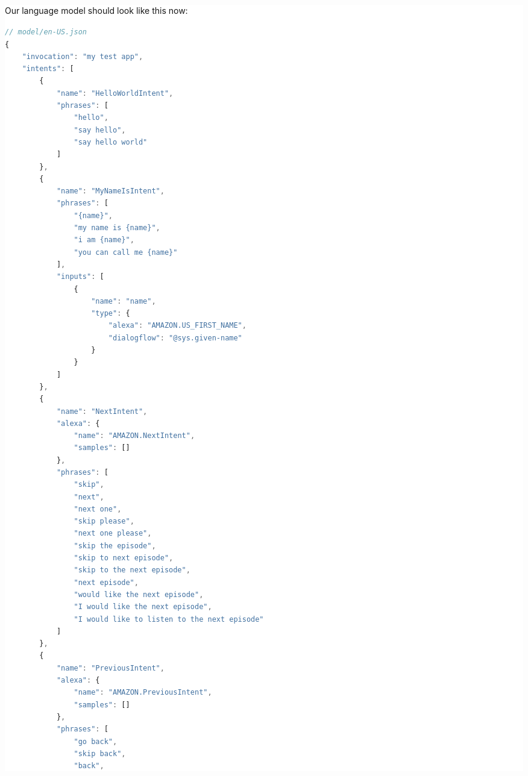 Our language model should look like this now:

```javascript
// model/en-US.json
{
	"invocation": "my test app",
	"intents": [
		{
			"name": "HelloWorldIntent",
			"phrases": [
				"hello",
				"say hello",
				"say hello world"
			]
		},
		{
			"name": "MyNameIsIntent",
			"phrases": [
				"{name}",
				"my name is {name}",
				"i am {name}",
				"you can call me {name}"
			],
			"inputs": [
				{
					"name": "name",
					"type": {
						"alexa": "AMAZON.US_FIRST_NAME",
						"dialogflow": "@sys.given-name"
					}
				}
			]
		},
		{
			"name": "NextIntent",
			"alexa": {
				"name": "AMAZON.NextIntent",
				"samples": []
			},
			"phrases": [
				"skip",
				"next",
				"next one",
				"skip please",
				"next one please",
				"skip the episode",
				"skip to next episode",
				"skip to the next episode",
				"next episode",
				"would like the next episode",
				"I would like the next episode",
				"I would like to listen to the next episode"
			]
		},
		{
			"name": "PreviousIntent",
			"alexa": {
				"name": "AMAZON.PreviousIntent",
				"samples": []
			},
			"phrases": [
				"go back",
				"skip back",
				"back",
```